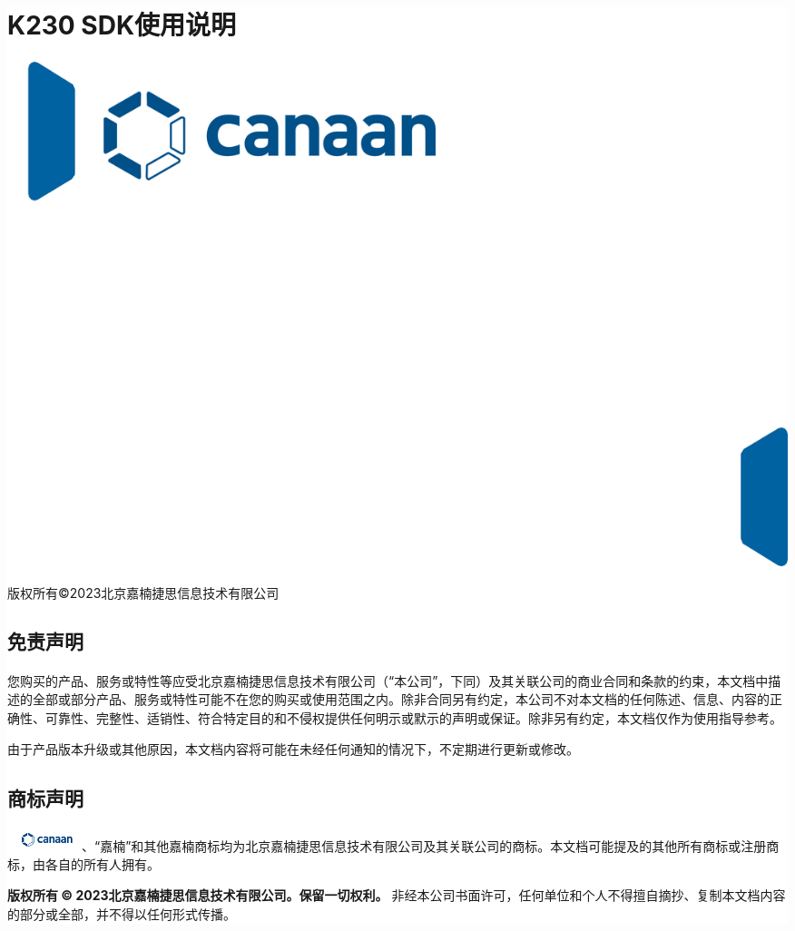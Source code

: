 # K230 SDK使用说明

![cover](images/canaan-cover.png)

版权所有©2023北京嘉楠捷思信息技术有限公司

<div style="page-break-after:always"></div>

## 免责声明

您购买的产品、服务或特性等应受北京嘉楠捷思信息技术有限公司（“本公司”，下同）及其关联公司的商业合同和条款的约束，本文档中描述的全部或部分产品、服务或特性可能不在您的购买或使用范围之内。除非合同另有约定，本公司不对本文档的任何陈述、信息、内容的正确性、可靠性、完整性、适销性、符合特定目的和不侵权提供任何明示或默示的声明或保证。除非另有约定，本文档仅作为使用指导参考。

由于产品版本升级或其他原因，本文档内容将可能在未经任何通知的情况下，不定期进行更新或修改。

## 商标声明

![logo](images/logo.png)、“嘉楠”和其他嘉楠商标均为北京嘉楠捷思信息技术有限公司及其关联公司的商标。本文档可能提及的其他所有商标或注册商标，由各自的所有人拥有。

**版权所有 © 2023北京嘉楠捷思信息技术有限公司。保留一切权利。**
非经本公司书面许可，任何单位和个人不得擅自摘抄、复制本文档内容的部分或全部，并不得以任何形式传播。
